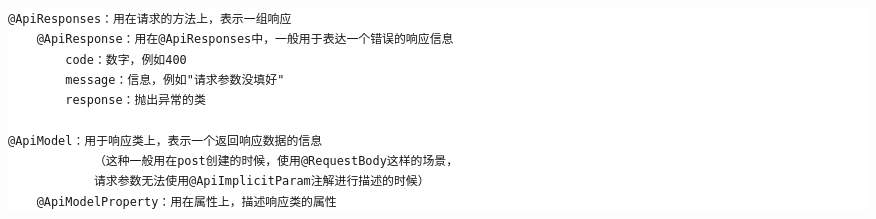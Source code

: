 ```
@ApiResponses：用在请求的方法上，表示一组响应
    @ApiResponse：用在@ApiResponses中，一般用于表达一个错误的响应信息
        code：数字，例如400
        message：信息，例如"请求参数没填好"
        response：抛出异常的类

@ApiModel：用于响应类上，表示一个返回响应数据的信息
            （这种一般用在post创建的时候，使用@RequestBody这样的场景，
            请求参数无法使用@ApiImplicitParam注解进行描述的时候）
    @ApiModelProperty：用在属性上，描述响应类的属性
```
